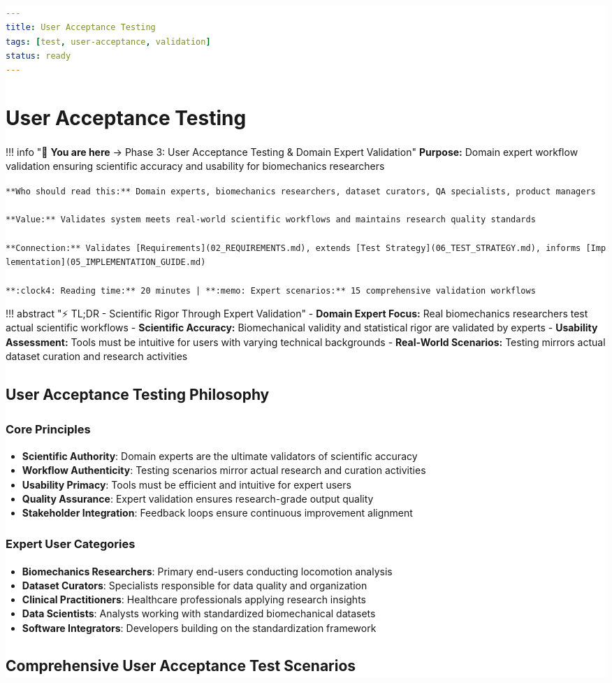 ```yaml
---
title: User Acceptance Testing
tags: [test, user-acceptance, validation]
status: ready
---
```


# User Acceptance Testing

!!! info ":busts_in_silhouette: **You are here** → Phase 3: User Acceptance Testing & Domain Expert Validation"
    **Purpose:** Domain expert workflow validation ensuring scientific accuracy and usability for biomechanics researchers
    
    **Who should read this:** Domain experts, biomechanics researchers, dataset curators, QA specialists, product managers
    
    **Value:** Validates system meets real-world scientific workflows and maintains research quality standards
    
    **Connection:** Validates [Requirements](02_REQUIREMENTS.md), extends [Test Strategy](06_TEST_STRATEGY.md), informs [Implementation](05_IMPLEMENTATION_GUIDE.md)
    
    **:clock4: Reading time:** 20 minutes | **:memo: Expert scenarios:** 15 comprehensive validation workflows

!!! abstract ":zap: TL;DR - Scientific Rigor Through Expert Validation"
    - **Domain Expert Focus:** Real biomechanics researchers test actual scientific workflows
    - **Scientific Accuracy:** Biomechanical validity and statistical rigor are validated by experts
    - **Usability Assessment:** Tools must be intuitive for users with varying technical backgrounds
    - **Real-World Scenarios:** Testing mirrors actual dataset curation and research activities

## User Acceptance Testing Philosophy

### Core Principles
- **Scientific Authority**: Domain experts are the ultimate validators of scientific accuracy
- **Workflow Authenticity**: Testing scenarios mirror actual research and curation activities
- **Usability Primacy**: Tools must be efficient and intuitive for expert users
- **Quality Assurance**: Expert validation ensures research-grade output quality
- **Stakeholder Integration**: Feedback loops ensure continuous improvement alignment

### Expert User Categories
- **Biomechanics Researchers**: Primary end-users conducting locomotion analysis
- **Dataset Curators**: Specialists responsible for data quality and organization
- **Clinical Practitioners**: Healthcare professionals applying research insights
- **Data Scientists**: Analysts working with standardized biomechanical datasets
- **Software Integrators**: Developers building on the standardization framework

## Comprehensive User Acceptance Test Scenarios
